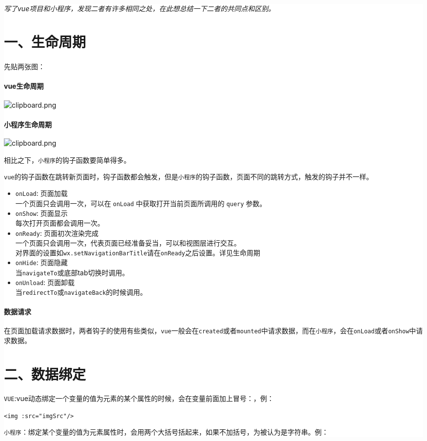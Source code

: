 <p><em>&#x5199;&#x4E86;vue&#x9879;&#x76EE;&#x548C;&#x5C0F;&#x7A0B;&#x5E8F;&#xFF0C;&#x53D1;&#x73B0;&#x4E8C;&#x8005;&#x6709;&#x8BB8;&#x591A;&#x76F8;&#x540C;&#x4E4B;&#x5904;&#xFF0C;&#x5728;&#x6B64;&#x60F3;&#x603B;&#x7ED3;&#x4E00;&#x4E0B;&#x4E8C;&#x8005;&#x7684;&#x5171;&#x540C;&#x70B9;&#x548C;&#x533A;&#x522B;&#x3002;</em></p><h1 id="articleHeader0">&#x4E00;&#x3001;&#x751F;&#x547D;&#x5468;&#x671F;</h1><p>&#x5148;&#x8D34;&#x4E24;&#x5F20;&#x56FE;&#xFF1A;</p><h4>vue&#x751F;&#x547D;&#x5468;&#x671F;</h4><p><span class="img-wrap"><img data-src="/img/bVVORa?w=1200&amp;h=3039" src="https://static.alili.tech/img/bVVORa?w=1200&amp;h=3039" alt="clipboard.png" title="clipboard.png" style="cursor:pointer;display:inline"></span></p><h4>&#x5C0F;&#x7A0B;&#x5E8F;&#x751F;&#x547D;&#x5468;&#x671F;</h4><p><span class="img-wrap"><img data-src="/img/bVbcfCK?w=662&amp;h=1014" src="https://static.alili.tech/img/bVbcfCK?w=662&amp;h=1014" alt="clipboard.png" title="clipboard.png" style="cursor:pointer;display:inline"></span></p><p>&#x76F8;&#x6BD4;&#x4E4B;&#x4E0B;&#xFF0C;<code>&#x5C0F;&#x7A0B;&#x5E8F;</code>&#x7684;&#x94A9;&#x5B50;&#x51FD;&#x6570;&#x8981;&#x7B80;&#x5355;&#x5F97;&#x591A;&#x3002;</p><p><code>vue</code>&#x7684;&#x94A9;&#x5B50;&#x51FD;&#x6570;&#x5728;&#x8DF3;&#x8F6C;&#x65B0;&#x9875;&#x9762;&#x65F6;&#xFF0C;&#x94A9;&#x5B50;&#x51FD;&#x6570;&#x90FD;&#x4F1A;&#x89E6;&#x53D1;&#xFF0C;&#x4F46;&#x662F;<code>&#x5C0F;&#x7A0B;&#x5E8F;</code>&#x7684;&#x94A9;&#x5B50;&#x51FD;&#x6570;&#xFF0C;&#x9875;&#x9762;&#x4E0D;&#x540C;&#x7684;&#x8DF3;&#x8F6C;&#x65B9;&#x5F0F;&#xFF0C;&#x89E6;&#x53D1;&#x7684;&#x94A9;&#x5B50;&#x5E76;&#x4E0D;&#x4E00;&#x6837;&#x3002;</p><ul><li><code>onLoad</code>: &#x9875;&#x9762;&#x52A0;&#x8F7D;<br>&#x4E00;&#x4E2A;&#x9875;&#x9762;&#x53EA;&#x4F1A;&#x8C03;&#x7528;&#x4E00;&#x6B21;&#xFF0C;&#x53EF;&#x4EE5;&#x5728; <code>onLoad</code> &#x4E2D;&#x83B7;&#x53D6;&#x6253;&#x5F00;&#x5F53;&#x524D;&#x9875;&#x9762;&#x6240;&#x8C03;&#x7528;&#x7684; <code>query</code> &#x53C2;&#x6570;&#x3002;</li><li><code>onShow</code>: &#x9875;&#x9762;&#x663E;&#x793A;<br>&#x6BCF;&#x6B21;&#x6253;&#x5F00;&#x9875;&#x9762;&#x90FD;&#x4F1A;&#x8C03;&#x7528;&#x4E00;&#x6B21;&#x3002;</li><li><code>onReady</code>: &#x9875;&#x9762;&#x521D;&#x6B21;&#x6E32;&#x67D3;&#x5B8C;&#x6210;<br>&#x4E00;&#x4E2A;&#x9875;&#x9762;&#x53EA;&#x4F1A;&#x8C03;&#x7528;&#x4E00;&#x6B21;&#xFF0C;&#x4EE3;&#x8868;&#x9875;&#x9762;&#x5DF2;&#x7ECF;&#x51C6;&#x5907;&#x59A5;&#x5F53;&#xFF0C;&#x53EF;&#x4EE5;&#x548C;&#x89C6;&#x56FE;&#x5C42;&#x8FDB;&#x884C;&#x4EA4;&#x4E92;&#x3002;<br>&#x5BF9;&#x754C;&#x9762;&#x7684;&#x8BBE;&#x7F6E;&#x5982;<code>wx.setNavigationBarTitle</code>&#x8BF7;&#x5728;<code>onReady</code>&#x4E4B;&#x540E;&#x8BBE;&#x7F6E;&#x3002;&#x8BE6;&#x89C1;&#x751F;&#x547D;&#x5468;&#x671F;</li><li><code>onHide</code>: &#x9875;&#x9762;&#x9690;&#x85CF;<br>&#x5F53;<code>navigateTo</code>&#x6216;&#x5E95;&#x90E8;tab&#x5207;&#x6362;&#x65F6;&#x8C03;&#x7528;&#x3002;</li><li><code>onUnload</code>: &#x9875;&#x9762;&#x5378;&#x8F7D;<br>&#x5F53;<code>redirectTo</code>&#x6216;<code>navigateBack</code>&#x7684;&#x65F6;&#x5019;&#x8C03;&#x7528;&#x3002;</li></ul><h4>&#x6570;&#x636E;&#x8BF7;&#x6C42;</h4><p>&#x5728;&#x9875;&#x9762;&#x52A0;&#x8F7D;&#x8BF7;&#x6C42;&#x6570;&#x636E;&#x65F6;&#xFF0C;&#x4E24;&#x8005;&#x94A9;&#x5B50;&#x7684;&#x4F7F;&#x7528;&#x6709;&#x4E9B;&#x7C7B;&#x4F3C;&#xFF0C;<code>vue</code>&#x4E00;&#x822C;&#x4F1A;&#x5728;<code>created</code>&#x6216;&#x8005;<code>mounted</code>&#x4E2D;&#x8BF7;&#x6C42;&#x6570;&#x636E;&#xFF0C;&#x800C;&#x5728;<code>&#x5C0F;&#x7A0B;&#x5E8F;</code>&#xFF0C;&#x4F1A;&#x5728;<code>onLoad</code>&#x6216;&#x8005;<code>onShow</code>&#x4E2D;&#x8BF7;&#x6C42;&#x6570;&#x636E;&#x3002;</p><h1 id="articleHeader1">&#x4E8C;&#x3001;&#x6570;&#x636E;&#x7ED1;&#x5B9A;</h1><p><code>VUE</code>:vue&#x52A8;&#x6001;&#x7ED1;&#x5B9A;&#x4E00;&#x4E2A;&#x53D8;&#x91CF;&#x7684;&#x503C;&#x4E3A;&#x5143;&#x7D20;&#x7684;&#x67D0;&#x4E2A;&#x5C5E;&#x6027;&#x7684;&#x65F6;&#x5019;&#xFF0C;&#x4F1A;&#x5728;&#x53D8;&#x91CF;&#x524D;&#x9762;&#x52A0;&#x4E0A;&#x5192;&#x53F7;&#xFF1A;&#xFF0C;&#x4F8B;&#xFF1A;</p><div class="widget-codetool" style="display:none"><div class="widget-codetool--inner"><span class="selectCode code-tool" data-toggle="tooltip" data-placement="top" title="" data-original-title="&#x5168;&#x9009;"></span> <span type="button" class="copyCode code-tool" data-toggle="tooltip" data-placement="top" data-clipboard-text="&lt;img :src=&quot;imgSrc&quot;/&gt;" title="" data-original-title="&#x590D;&#x5236;"></span> <span type="button" class="saveToNote code-tool" data-toggle="tooltip" data-placement="top" title="" data-original-title="&#x653E;&#x8FDB;&#x7B14;&#x8BB0;"></span></div></div><pre class="hljs elixir"><code style="word-break:break-word;white-space:initial">&lt;img <span class="hljs-symbol">:src=<span class="hljs-string">&quot;imgSrc&quot;</span>/&gt;</span></code></pre><p><code>&#x5C0F;&#x7A0B;&#x5E8F;</code>&#xFF1A;&#x7ED1;&#x5B9A;&#x67D0;&#x4E2A;&#x53D8;&#x91CF;&#x7684;&#x503C;&#x4E3A;&#x5143;&#x7D20;&#x5C5E;&#x6027;&#x65F6;&#xFF0C;&#x4F1A;&#x7528;&#x4E24;&#x4E2A;&#x5927;&#x62EC;&#x53F7;&#x62EC;&#x8D77;&#x6765;&#xFF0C;&#x5982;&#x679C;&#x4E0D;&#x52A0;&#x62EC;&#x53F7;&#xFF0C;&#x4E3A;&#x88AB;&#x8BA4;&#x4E3A;&#x662F;&#x5B57;&#x7B26;&#x4E32;&#x3002;&#x4F8B;&#xFF1A;</p><div class="widget-codetool" style="display:none"><div class="widget-codetool--inner"><span class="selectCode code-tool" data-toggle="tooltip" data-placement="top" title="" data-original-title="&#x5168;&#x9009;"></span> <span type="button" class="copyCode code-tool" data-toggle="tooltip" data-placement="top" data-clipboard-text="&lt;image src=&quot;"{{"imgSrc"}}"&quot;&gt;&lt;/image&gt;" title="" data-original-title="&#x590D;&#x5236;"></span>